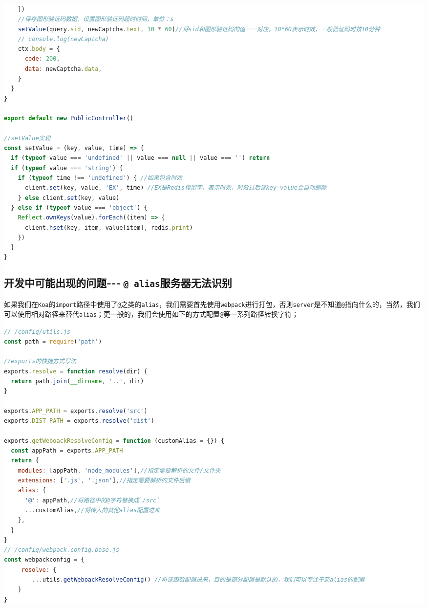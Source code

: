 ```js
    })
    //保存图形验证码数据，设置图形验证码超时时间，单位：s
    setValue(query.sid, newCaptcha.text, 10 * 60)//将sid和图形验证码的值一一对应，10*60表示时效，一般验证码时效10分钟
    // console.log(newCaptcha)
    ctx.body = {
      code: 200,
      data: newCaptcha.data,
    }
  }
}

export default new PublicController()

//setValue实现
const setValue = (key, value, time) => {
  if (typeof value === 'undefined' || value === null || value === '') return
  if (typeof value === 'string') {
    if (typeof time !== 'undefined') { //如果包含时效
      client.set(key, value, 'EX', time) //EX是Redis保留字，表示时效，时效过后该key-value会自动删除
    } else client.set(key, value)
  } else if (typeof value === 'object') {
    Reflect.ownKeys(value).forEach((item) => {
      client.hset(key, item, value[item], redis.print)
    })
  }
}
```

## 开发中可能出现的问题--- `@ alias`服务器无法识别

如果我们在`Koa`的`import`路径中使用了`@`之类的`alias`，我们需要首先使用`webpack`进行打包，否则`server`是不知道`@`指向什么的，当然，我们可以使用相对路径来替代`alias`；更一般的，我们会使用如下的方式配置`@`等一系列路径转换字符；

```js
// /config/utils.js
const path = require('path')

//exports的快捷方式写法
exports.resolve = function resolve(dir) {
  return path.join(__dirname, '..', dir)
}

exports.APP_PATH = exports.resolve('src')
exports.DIST_PATH = exports.resolve('dist')

exports.getWeboackResolveConfig = function (customAlias = {}) {
  const appPath = exports.APP_PATH
  return {
    modules: [appPath, 'node_modules'],//指定需要解析的文件/文件夹
    extensions: ['.js', '.json'],//指定需要解析的文件后缀
    alias: {
      '@': appPath,//将路径中的@字符替换成`/src`
      ...customAlias,//将传入的其他alias配置进来
    },
  }
}
// /config/webpack.config.base.js
const webpackconfig = {
     resolve: {
        ...utils.getWeboackResolveConfig() //将该函数配置进来，目的是部分配置是默认的，我们可以专注于新alias的配置
    }
}
```
